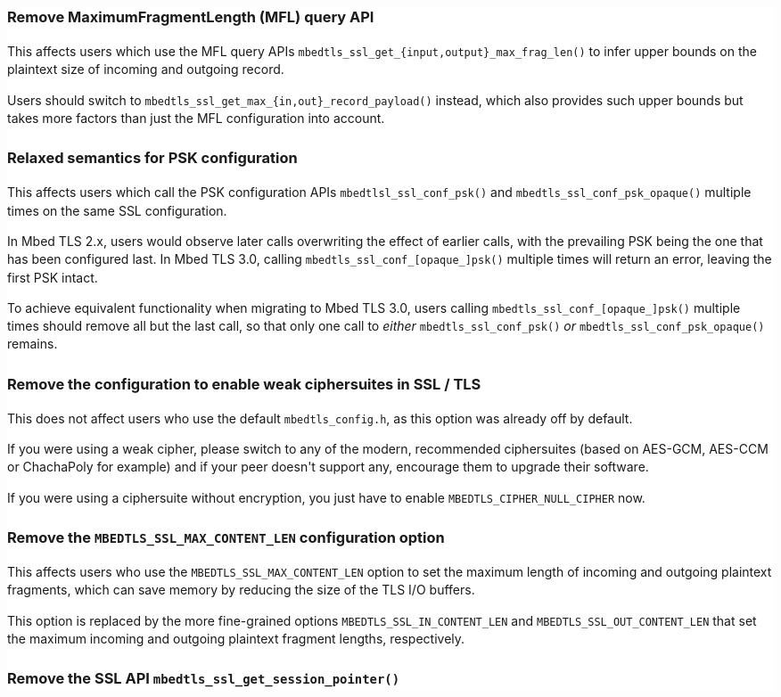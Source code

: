 ### Remove MaximumFragmentLength (MFL) query API

This affects users which use the MFL query APIs
`mbedtls_ssl_get_{input,output}_max_frag_len()` to
infer upper bounds on the plaintext size of incoming and
outgoing record.

Users should switch to `mbedtls_ssl_get_max_{in,out}_record_payload()`
instead, which also provides such upper bounds but takes more factors
than just the MFL configuration into account.

### Relaxed semantics for PSK configuration

This affects users which call the PSK configuration APIs
`mbedtlsl_ssl_conf_psk()` and `mbedtls_ssl_conf_psk_opaque()`
multiple times on the same SSL configuration.

In Mbed TLS 2.x, users would observe later calls overwriting
the effect of earlier calls, with the prevailing PSK being
the one that has been configured last. In Mbed TLS 3.0,
calling `mbedtls_ssl_conf_[opaque_]psk()` multiple times
will return an error, leaving the first PSK intact.

To achieve equivalent functionality when migrating to Mbed TLS 3.0,
users calling `mbedtls_ssl_conf_[opaque_]psk()` multiple times should
remove all but the last call, so that only one call to _either_
`mbedtls_ssl_conf_psk()` _or_ `mbedtls_ssl_conf_psk_opaque()`
remains.

### Remove the configuration to enable weak ciphersuites in SSL / TLS

This does not affect users who use the default `mbedtls_config.h`, as this option was
already off by default.

If you were using a weak cipher, please switch to any of the modern,
recommended ciphersuites (based on AES-GCM, AES-CCM or ChachaPoly for example)
and if your peer doesn't support any, encourage them to upgrade their software.

If you were using a ciphersuite without encryption, you just have to
enable `MBEDTLS_CIPHER_NULL_CIPHER` now.

### Remove the `MBEDTLS_SSL_MAX_CONTENT_LEN` configuration option

This affects users who use the `MBEDTLS_SSL_MAX_CONTENT_LEN` option to
set the maximum length of incoming and outgoing plaintext fragments,
which can save memory by reducing the size of the TLS I/O buffers.

This option is replaced by the more fine-grained options
`MBEDTLS_SSL_IN_CONTENT_LEN` and `MBEDTLS_SSL_OUT_CONTENT_LEN` that set
the maximum incoming and outgoing plaintext fragment lengths, respectively.

### Remove the SSL API `mbedtls_ssl_get_session_pointer()`
